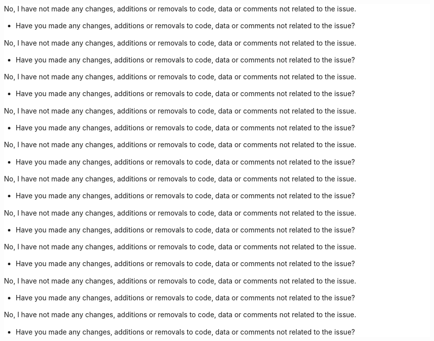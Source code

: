 No, I have not made any changes, additions or removals to code, data or comments not related to the issue.

* Have you made any changes, additions or removals to code, data or comments not related to the issue?

No, I have not made any changes, additions or removals to code, data or comments not related to the issue.

* Have you made any changes, additions or removals to code, data or comments not related to the issue?

No, I have not made any changes, additions or removals to code, data or comments not related to the issue.

* Have you made any changes, additions or removals to code, data or comments not related to the issue?

No, I have not made any changes, additions or removals to code, data or comments not related to the issue.

* Have you made any changes, additions or removals to code, data or comments not related to the issue?

No, I have not made any changes, additions or removals to code, data or comments not related to the issue.

* Have you made any changes, additions or removals to code, data or comments not related to the issue?

No, I have not made any changes, additions or removals to code, data or comments not related to the issue.

* Have you made any changes, additions or removals to code, data or comments not related to the issue?

No, I have not made any changes, additions or removals to code, data or comments not related to the issue.

* Have you made any changes, additions or removals to code, data or comments not related to the issue?

No, I have not made any changes, additions or removals to code, data or comments not related to the issue.

* Have you made any changes, additions or removals to code, data or comments not related to the issue?

No, I have not made any changes, additions or removals to code, data or comments not related to the issue.

* Have you made any changes, additions or removals to code, data or comments not related to the issue?

No, I have not made any changes, additions or removals to code, data or comments not related to the issue.

* Have you made any changes, additions or removals to code, data or comments not related to the issue?
